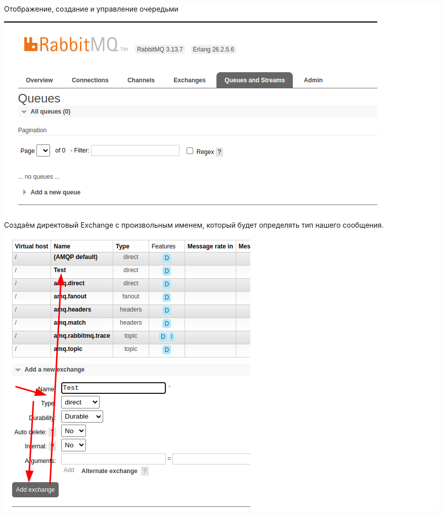 Отображение, создание и управление очередьми

![](_png/5c9df66702ce9ba5fc9cdcdca033cbf2.png)

Создаём директовый Exchange с произвольным именем, который будет определять тип нашего сообщения.

![](_png/08f29c0874994300ef9ea34d04169f17.png)
